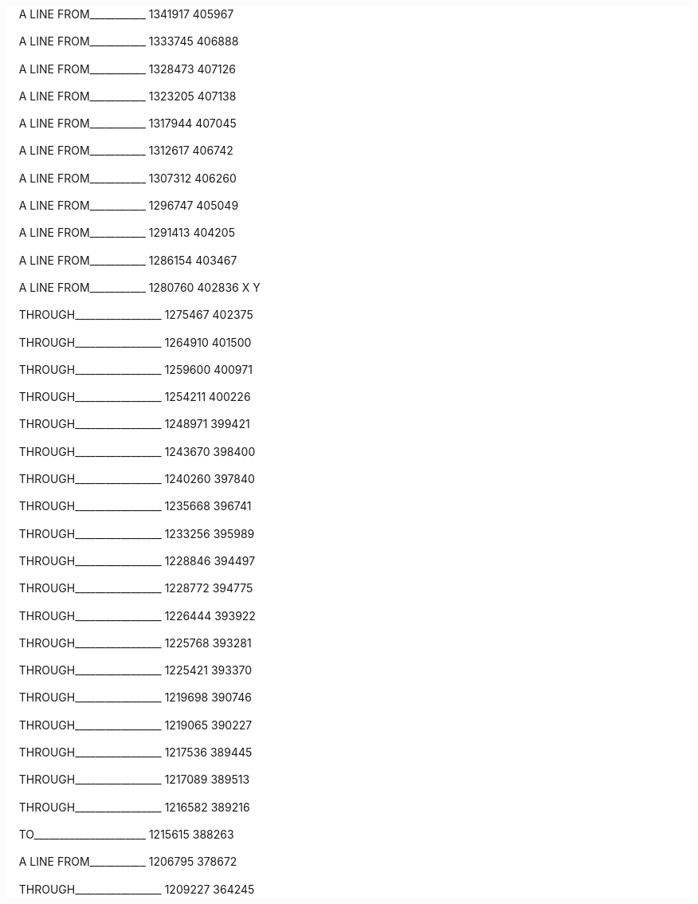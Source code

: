     A LINE FROM\_\_\_\_\_\_\_\_\_\_\_ 1341917   405967

    A LINE FROM\_\_\_\_\_\_\_\_\_\_\_ 1333745   406888

    A LINE FROM\_\_\_\_\_\_\_\_\_\_\_ 1328473   407126

    A LINE FROM\_\_\_\_\_\_\_\_\_\_\_ 1323205   407138

    A LINE FROM\_\_\_\_\_\_\_\_\_\_\_ 1317944   407045

    A LINE FROM\_\_\_\_\_\_\_\_\_\_\_ 1312617   406742

    A LINE FROM\_\_\_\_\_\_\_\_\_\_\_ 1307312   406260

    A LINE FROM\_\_\_\_\_\_\_\_\_\_\_ 1296747   405049

    A LINE FROM\_\_\_\_\_\_\_\_\_\_\_ 1291413   404205

    A LINE FROM\_\_\_\_\_\_\_\_\_\_\_ 1286154   403467

    A LINE FROM\_\_\_\_\_\_\_\_\_\_\_ 1280760   402836 X        Y

    THROUGH\_\_\_\_\_\_\_\_\_\_\_\_\_\_\_\_\_ 1275467   402375

    THROUGH\_\_\_\_\_\_\_\_\_\_\_\_\_\_\_\_\_ 1264910   401500

    THROUGH\_\_\_\_\_\_\_\_\_\_\_\_\_\_\_\_\_ 1259600   400971

    THROUGH\_\_\_\_\_\_\_\_\_\_\_\_\_\_\_\_\_ 1254211   400226

    THROUGH\_\_\_\_\_\_\_\_\_\_\_\_\_\_\_\_\_ 1248971   399421

    THROUGH\_\_\_\_\_\_\_\_\_\_\_\_\_\_\_\_\_ 1243670   398400

    THROUGH\_\_\_\_\_\_\_\_\_\_\_\_\_\_\_\_\_ 1240260   397840

    THROUGH\_\_\_\_\_\_\_\_\_\_\_\_\_\_\_\_\_ 1235668   396741

    THROUGH\_\_\_\_\_\_\_\_\_\_\_\_\_\_\_\_\_ 1233256   395989

    THROUGH\_\_\_\_\_\_\_\_\_\_\_\_\_\_\_\_\_ 1228846   394497

    THROUGH\_\_\_\_\_\_\_\_\_\_\_\_\_\_\_\_\_ 1228772   394775

    THROUGH\_\_\_\_\_\_\_\_\_\_\_\_\_\_\_\_\_ 1226444   393922

    THROUGH\_\_\_\_\_\_\_\_\_\_\_\_\_\_\_\_\_ 1225768   393281

    THROUGH\_\_\_\_\_\_\_\_\_\_\_\_\_\_\_\_\_ 1225421   393370

    THROUGH\_\_\_\_\_\_\_\_\_\_\_\_\_\_\_\_\_ 1219698   390746

    THROUGH\_\_\_\_\_\_\_\_\_\_\_\_\_\_\_\_\_ 1219065   390227

    THROUGH\_\_\_\_\_\_\_\_\_\_\_\_\_\_\_\_\_ 1217536   389445

    THROUGH\_\_\_\_\_\_\_\_\_\_\_\_\_\_\_\_\_ 1217089   389513

    THROUGH\_\_\_\_\_\_\_\_\_\_\_\_\_\_\_\_\_ 1216582   389216

    TO\_\_\_\_\_\_\_\_\_\_\_\_\_\_\_\_\_\_\_\_\_\_ 1215615   388263

    A LINE FROM\_\_\_\_\_\_\_\_\_\_\_ 1206795   378672

    THROUGH\_\_\_\_\_\_\_\_\_\_\_\_\_\_\_\_\_ 1209227   364245
